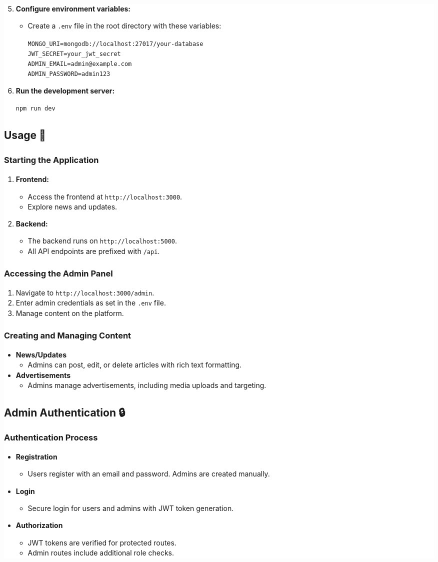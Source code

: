 5. **Configure environment variables:**
   - Create a `.env` file in the root directory with these variables:

     ```env
     MONGO_URI=mongodb://localhost:27017/your-database
     JWT_SECRET=your_jwt_secret
     ADMIN_EMAIL=admin@example.com
     ADMIN_PASSWORD=admin123
     ```

6. **Run the development server:**
   ```bash
   npm run dev
   ```

## **Usage** 🚀

### **Starting the Application**

1. **Frontend:**
   - Access the frontend at `http://localhost:3000`.
   - Explore news and updates.

2. **Backend:**
   - The backend runs on `http://localhost:5000`.
   - All API endpoints are prefixed with `/api`.

### **Accessing the Admin Panel**

1. Navigate to `http://localhost:3000/admin`.
2. Enter admin credentials as set in the `.env` file.
3. Manage content on the platform.

### **Creating and Managing Content**

- **News/Updates**
  - Admins can post, edit, or delete articles with rich text formatting.
- **Advertisements**
  - Admins manage advertisements, including media uploads and targeting.

## **Admin Authentication** 🔒

### **Authentication Process**

- **Registration**
  - Users register with an email and password. Admins are created manually.
  
- **Login**
  - Secure login for users and admins with JWT token generation.

- **Authorization**
  - JWT tokens are verified for protected routes.
  - Admin routes include additional role checks.
